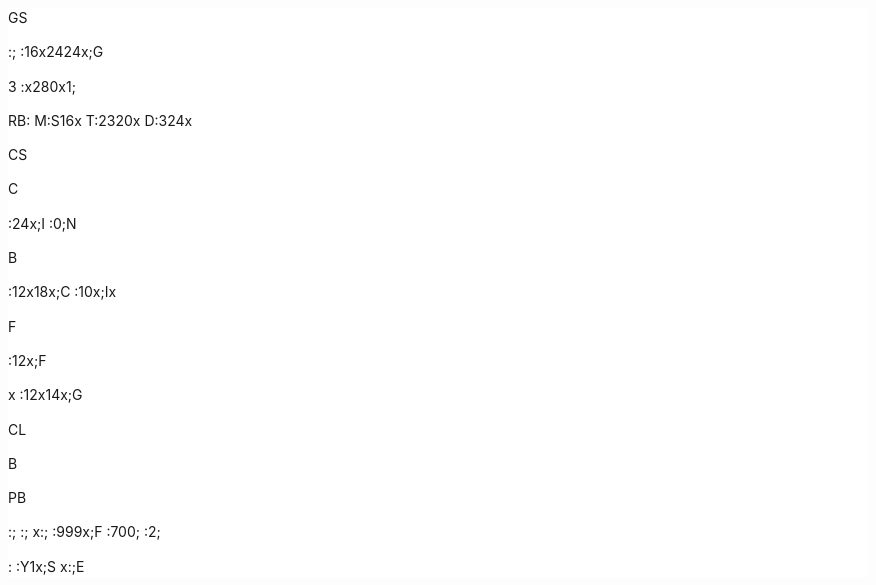 GS


:;
:16x2424x;G


3
:x280x1;



RB:
M:S16x
T:2320x
D:324x

CS

C


:24x;I
:0;N



B


:12x18x;C
:10x;Ix



F


:12x;F


x
:12x14x;G





CL

B

PB


:;
:;
x:;
:999x;F
:700;
:2;


:
:Y1x;S
x:;E
